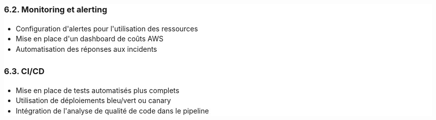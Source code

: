 ### 6.2. Monitoring et alerting

- Configuration d'alertes pour l'utilisation des ressources
- Mise en place d'un dashboard de coûts AWS
- Automatisation des réponses aux incidents

### 6.3. CI/CD

- Mise en place de tests automatisés plus complets
- Utilisation de déploiements bleu/vert ou canary
- Intégration de l'analyse de qualité de code dans le pipeline
